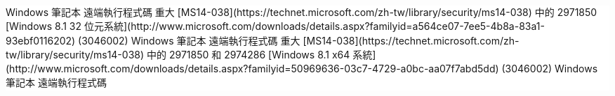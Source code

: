 </td>
<td style="border:1px solid black;">
Windows 筆記本

</td>
<td style="border:1px solid black;">
遠端執行程式碼

</td>
<td style="border:1px solid black;">
重大

</td>
<td style="border:1px solid black;">
[MS14-038](https://technet.microsoft.com/zh-tw/library/security/ms14-038) 中的 2971850

</td>
</tr>
<tr>
<td style="border:1px solid black;">
[Windows 8.1 32 位元系統](http://www.microsoft.com/downloads/details.aspx?familyid=a564ce07-7ee5-4b8a-83a1-93ebf0116202)  
(3046002)

</td>
<td style="border:1px solid black;">
Windows 筆記本

</td>
<td style="border:1px solid black;">
遠端執行程式碼

</td>
<td style="border:1px solid black;">
重大

</td>
<td style="border:1px solid black;">
[MS14-038](https://technet.microsoft.com/zh-tw/library/security/ms14-038) 中的 2971850 和 2974286

</td>
</tr>
<tr>
<td style="border:1px solid black;">
[Windows 8.1 x64 系統](http://www.microsoft.com/downloads/details.aspx?familyid=50969636-03c7-4729-a0bc-aa07f7abd5dd)  
(3046002)

</td>
<td style="border:1px solid black;">
Windows 筆記本

</td>
<td style="border:1px solid black;">
遠端執行程式碼
